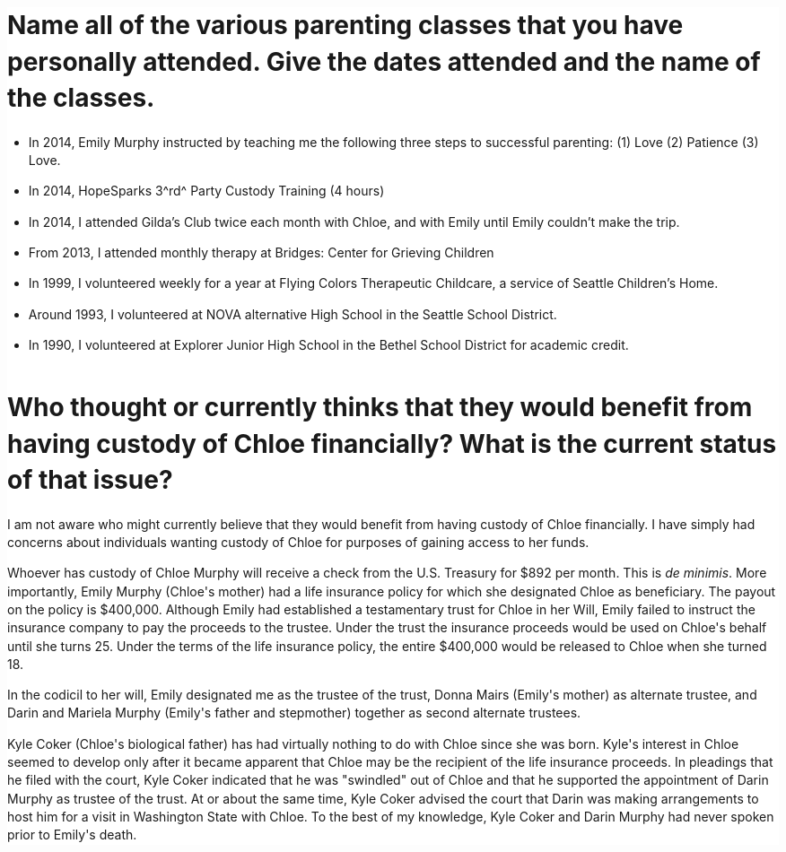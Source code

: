 Name all of the various parenting classes that you have personally attended. Give the dates attended and the name of the classes.
=================================================================================================================================

-   In 2014, Emily Murphy instructed by teaching me the following three
    steps to successful parenting: (1) Love (2) Patience (3) Love.

-   In 2014, HopeSparks 3^rd^ Party Custody Training (4 hours)

-   In 2014, I attended Gilda’s Club twice each month with Chloe, and
    with Emily until Emily couldn’t make the trip.

-   From 2013, I attended monthly therapy at Bridges: Center for
    Grieving Children

-   In 1999, I volunteered weekly for a year at Flying Colors
    Therapeutic Childcare, a service of Seattle Children’s Home.

-   Around 1993, I volunteered at NOVA alternative High School in the
    Seattle School District.

-   In 1990, I volunteered at Explorer Junior High School in the Bethel
    School District for academic credit.

Who thought or currently thinks that they would benefit from having custody of Chloe financially? What is the current status of that issue?
===========================================================================================================================================

I am not aware who might currently believe that they would benefit from
having custody of Chloe financially. I have simply had concerns about
individuals wanting custody of Chloe for purposes of gaining access to
her funds.

Whoever has custody of Chloe Murphy will receive a check from the U.S.
Treasury for \$892 per month. This is *de minimis*. More importantly,
Emily Murphy (Chloe's mother) had a life insurance policy for which she
designated Chloe as beneficiary. The payout on the policy is \$400,000.
Although Emily had established a testamentary trust for Chloe in her
Will, Emily failed to instruct the insurance company to pay the proceeds
to the trustee. Under the trust the insurance proceeds would be used on
Chloe's behalf until she turns 25. Under the terms of the life insurance
policy, the entire \$400,000 would be released to Chloe when she turned
18.

In the codicil to her will, Emily designated me as the trustee of the
trust, Donna Mairs (Emily's mother) as alternate trustee, and Darin and
Mariela Murphy (Emily's father and stepmother) together as second
alternate trustees.

Kyle Coker (Chloe's biological father) has had virtually nothing to do
with Chloe since she was born. Kyle's interest in Chloe seemed to
develop only after it became apparent that Chloe may be the recipient of
the life insurance proceeds. In pleadings that he filed with the court,
Kyle Coker indicated that he was "swindled" out of Chloe and that he
supported the appointment of Darin Murphy as trustee of the trust. At or
about the same time, Kyle Coker advised the court that Darin was making
arrangements to host him for a visit in Washington State with Chloe. To
the best of my knowledge, Kyle Coker and Darin Murphy had never spoken
prior to Emily's death.
